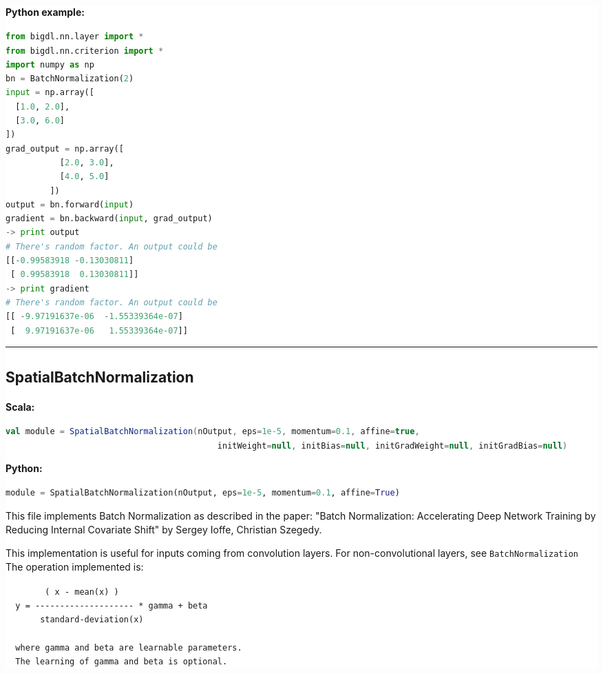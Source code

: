 **Python example:**
```python
from bigdl.nn.layer import *
from bigdl.nn.criterion import *
import numpy as np
bn = BatchNormalization(2)
input = np.array([
  [1.0, 2.0],
  [3.0, 6.0]
])
grad_output = np.array([
           [2.0, 3.0],
           [4.0, 5.0]
         ])
output = bn.forward(input)
gradient = bn.backward(input, grad_output)
-> print output
# There's random factor. An output could be
[[-0.99583918 -0.13030811]
 [ 0.99583918  0.13030811]]
-> print gradient
# There's random factor. An output could be
[[ -9.97191637e-06  -1.55339364e-07]
 [  9.97191637e-06   1.55339364e-07]]
```
---
## SpatialBatchNormalization ##

**Scala:**
```scala
val module = SpatialBatchNormalization(nOutput, eps=1e-5, momentum=0.1, affine=true,
                                           initWeight=null, initBias=null, initGradWeight=null, initGradBias=null)
```
**Python:**
```python
module = SpatialBatchNormalization(nOutput, eps=1e-5, momentum=0.1, affine=True)

```

This file implements Batch Normalization as described in the paper:
"Batch Normalization: Accelerating Deep Network Training by Reducing Internal Covariate Shift"
by Sergey Ioffe, Christian Szegedy.

This implementation is useful for inputs coming from convolution layers.
For non-convolutional layers, see `BatchNormalization`
The operation implemented is:
``` 
        ( x - mean(x) )
  y = -------------------- * gamma + beta
       standard-deviation(x)
 
  where gamma and beta are learnable parameters.
  The learning of gamma and beta is optional.
```
